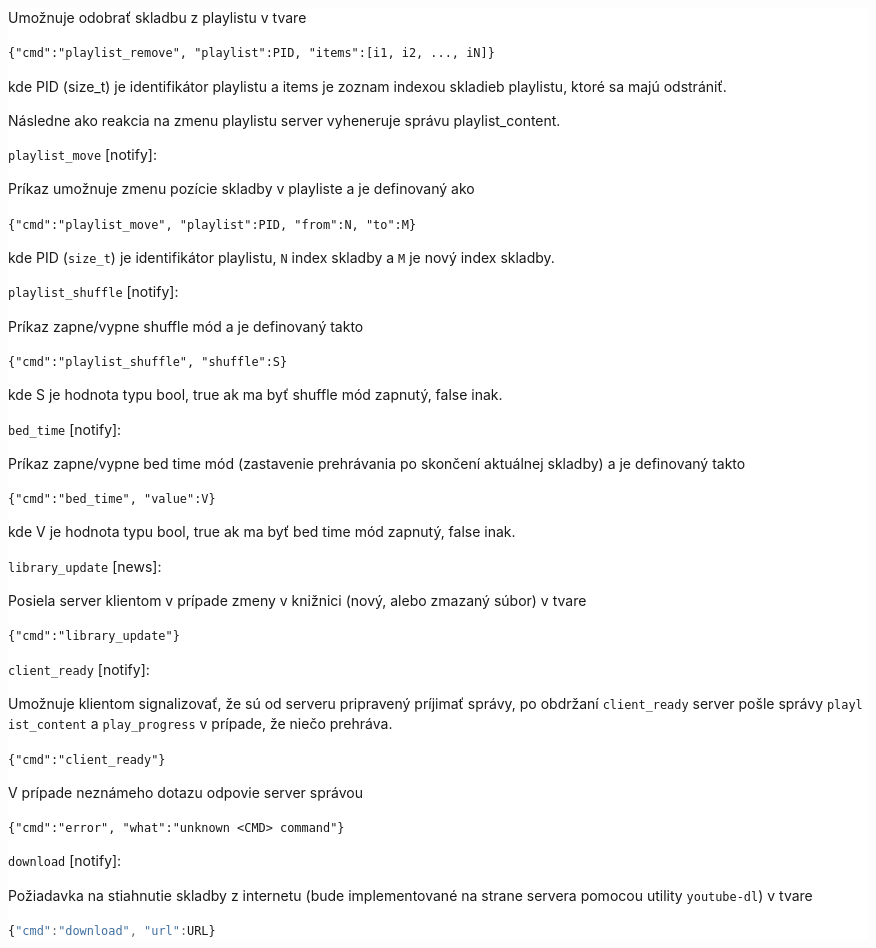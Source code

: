 Umožnuje odobrať skladbu z playlistu v tvare

	{"cmd":"playlist_remove", "playlist":PID, "items":[i1, i2, ..., iN]}

kde PID (size_t) je identifikátor playlistu a items je zoznam indexou skladieb
playlistu, ktoré sa majú odstrániť. 

Následne ako reakcia na zmenu playlistu server vyheneruje správu
playlist_content.


`playlist_move` [notify]:

Príkaz umožnuje zmenu pozície skladby v playliste a je definovaný ako

	{"cmd":"playlist_move", "playlist":PID, "from":N, "to":M}

kde PID (`size_t`) je identifikátor playlistu, `N` index skladby a `M` je nový index skladby.


`playlist_shuffle` [notify]:

Príkaz zapne/vypne shuffle mód a je definovaný takto

	{"cmd":"playlist_shuffle", "shuffle":S}

kde S je hodnota typu bool, true ak ma byť shuffle mód zapnutý, false inak.


`bed_time` [notify]:

Príkaz zapne/vypne bed time mód (zastavenie prehrávania po skončení aktuálnej skladby) a je definovaný takto

	{"cmd":"bed_time", "value":V}

kde V je hodnota typu bool, true ak ma byť bed time mód zapnutý, false inak.


`library_update` [news]:

Posiela server klientom v prípade zmeny v knižnici (nový, alebo zmazaný súbor) v tvare

	{"cmd":"library_update"}


`client_ready` [notify]:

Umožnuje klientom signalizovať, že sú od serveru pripravený príjimať správy, po obdržaní `client_ready` server pošle správy `playlist_content` a `play_progress` v prípade, že niečo prehráva.

	{"cmd":"client_ready"}


V prípade neznámeho dotazu odpovie server správou

	{"cmd":"error", "what":"unknown <CMD> command"}


`download` [notify]:

Požiadavka na stiahnutie skladby z internetu (bude implementované na strane servera pomocou utility `youtube-dl`) v tvare

```js
{"cmd":"download", "url":URL}
```
